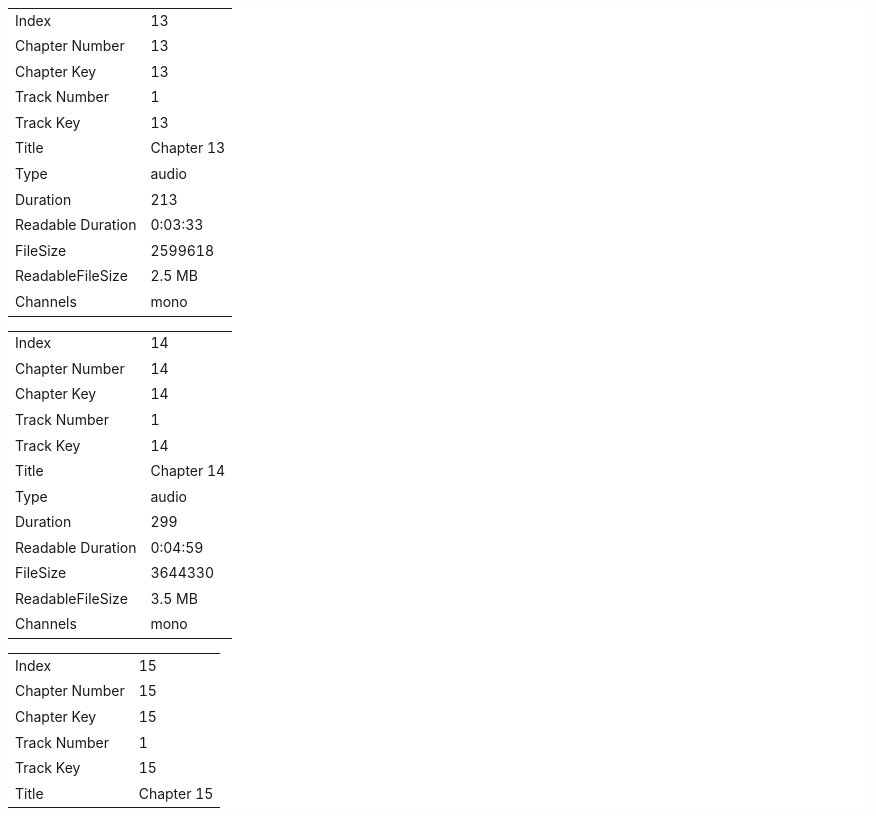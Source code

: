|  |  |
| - | - |
| Index | 13 |
| Chapter Number | 13 |
| Chapter Key | 13 |
| Track Number | 1 |
| Track Key | 13 |
| Title | Chapter 13 |
| Type | audio |
| Duration | 213 |
| Readable Duration | 0:03:33 |
| FileSize | 2599618 |
| ReadableFileSize | 2.5 MB |
| Channels | mono |

|  |  |
| - | - |
| Index | 14 |
| Chapter Number | 14 |
| Chapter Key | 14 |
| Track Number | 1 |
| Track Key | 14 |
| Title | Chapter 14 |
| Type | audio |
| Duration | 299 |
| Readable Duration | 0:04:59 |
| FileSize | 3644330 |
| ReadableFileSize | 3.5 MB |
| Channels | mono |

|  |  |
| - | - |
| Index | 15 |
| Chapter Number | 15 |
| Chapter Key | 15 |
| Track Number | 1 |
| Track Key | 15 |
| Title | Chapter 15 |